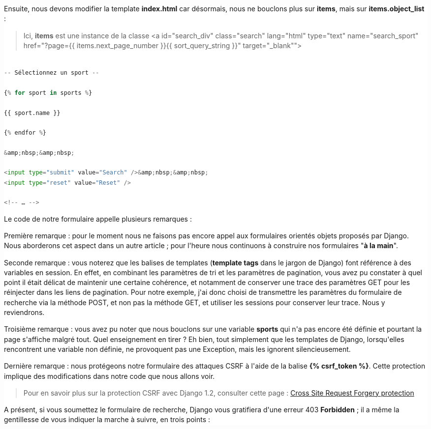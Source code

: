 
Ensuite, nous devons modifier la template **index.html** car désormais, nous ne bouclons plus sur **items**, mais sur **items.object_list** :

>   Ici, **items** est une instance de la classe <a id="search_div" class="search" lang="html" type="text" name="search_sport" href="?page={{ items.next_page_number }}{{ sort_query_string }}" target="_blank""></a>

```python

-- Sélectionnez un sport --

{% for sport in sports %}

{{ sport.name }}

{% endfor %}

&amp;nbsp;&amp;nbsp;

<input type="submit" value="Search" />&amp;nbsp;&amp;nbsp;
<input type="reset" value="Reset" />

<!-- … -->
```


Le code de notre formulaire appelle plusieurs remarques :

Première remarque : pour le moment nous ne faisons pas encore appel aux formulaires orientés objets proposés par Django. Nous aborderons cet aspect dans un autre article ; pour l'heure nous continuons à construire nos formulaires "**à la main**".

Seconde remarque : vous noterez que les balises de templates (**template tags** dans le jargon de Django) font référence à des variables en session. En effet, en combinant les paramètres de tri et les paramètres de pagination, vous avez pu constater à quel point il était délicat de maintenir une certaine cohérence, et notamment de conserver une trace des paramètres GET pour les réinjecter dans les liens de pagination. Pour notre exemple, j'ai donc choisi de transmettre les paramètres du formulaire de recherche via la méthode POST, et non pas la méthode GET, et utiliser les sessions pour conserver leur trace. Nous y reviendrons.

Troisième remarque : vous avez pu noter que nous bouclons sur une variable **sports** qui n'a pas encore été définie et pourtant la page s'affiche malgré tout. Quel enseignement en tirer ? Eh bien, tout simplement que les templates de Django, lorsqu'elles rencontrent une variable non définie, ne provoquent pas une Exception, mais les ignorent silencieusement.

Dernière remarque : nous protégeons notre formulaire des attaques CSRF à l'aide de la balise **{% csrf_token %}**. Cette protection implique des modifications dans notre code que nous allons voir.

>   Pour en savoir plus sur la protection CSRF avec Django 1.2, consulter cette page : <a href="http://docs.djangoproject.com/en/1.2/ref/contrib/csrf/" target="_blank">Cross Site Request Forgery protection</a>

A présent, si vous soumettez le formulaire de recherche, Django vous gratifiera d'une erreur 403 **Forbidden** ; il a même la gentillesse de vous indiquer la marche à suivre, en trois points :

